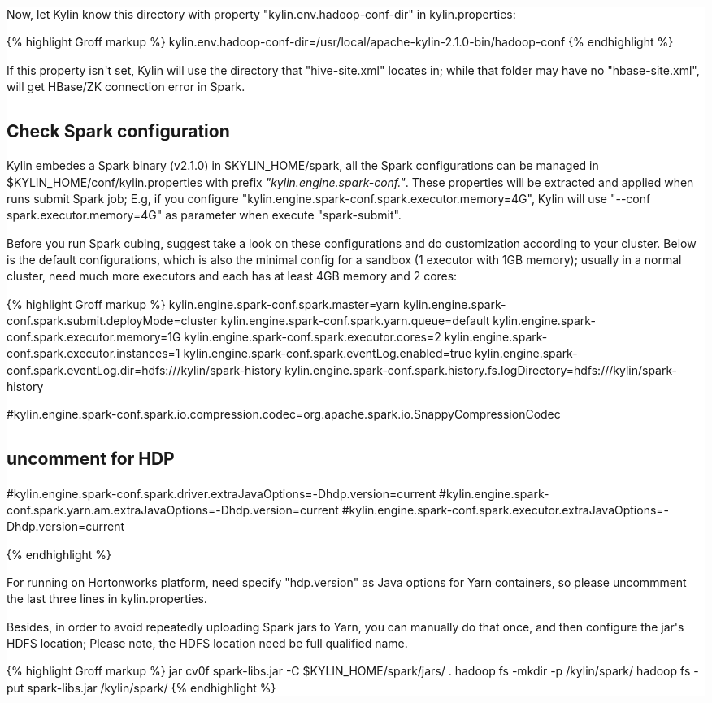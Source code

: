 Now, let Kylin know this directory with property "kylin.env.hadoop-conf-dir" in kylin.properties:

{% highlight Groff markup %}
kylin.env.hadoop-conf-dir=/usr/local/apache-kylin-2.1.0-bin/hadoop-conf
{% endhighlight %}

If this property isn't set, Kylin will use the directory that "hive-site.xml" locates in; while that folder may have no "hbase-site.xml", will get HBase/ZK connection error in Spark.

## Check Spark configuration

Kylin embedes a Spark binary (v2.1.0) in $KYLIN_HOME/spark, all the Spark configurations can be managed in $KYLIN_HOME/conf/kylin.properties with prefix *"kylin.engine.spark-conf."*. These properties will be extracted and applied when runs submit Spark job; E.g, if you configure "kylin.engine.spark-conf.spark.executor.memory=4G", Kylin will use "--conf spark.executor.memory=4G" as parameter when execute "spark-submit".

Before you run Spark cubing, suggest take a look on these configurations and do customization according to your cluster. Below is the default configurations, which is also the minimal config for a sandbox (1 executor with 1GB memory); usually in a normal cluster, need much more executors and each has at least 4GB memory and 2 cores:

{% highlight Groff markup %}
kylin.engine.spark-conf.spark.master=yarn
kylin.engine.spark-conf.spark.submit.deployMode=cluster
kylin.engine.spark-conf.spark.yarn.queue=default
kylin.engine.spark-conf.spark.executor.memory=1G
kylin.engine.spark-conf.spark.executor.cores=2
kylin.engine.spark-conf.spark.executor.instances=1
kylin.engine.spark-conf.spark.eventLog.enabled=true
kylin.engine.spark-conf.spark.eventLog.dir=hdfs\:///kylin/spark-history
kylin.engine.spark-conf.spark.history.fs.logDirectory=hdfs\:///kylin/spark-history

#kylin.engine.spark-conf.spark.io.compression.codec=org.apache.spark.io.SnappyCompressionCodec

## uncomment for HDP
#kylin.engine.spark-conf.spark.driver.extraJavaOptions=-Dhdp.version=current
#kylin.engine.spark-conf.spark.yarn.am.extraJavaOptions=-Dhdp.version=current
#kylin.engine.spark-conf.spark.executor.extraJavaOptions=-Dhdp.version=current

{% endhighlight %}

For running on Hortonworks platform, need specify "hdp.version" as Java options for Yarn containers, so please uncommment the last three lines in kylin.properties. 

Besides, in order to avoid repeatedly uploading Spark jars to Yarn, you can manually do that once, and then configure the jar's HDFS location; Please note, the HDFS location need be full qualified name.

{% highlight Groff markup %}
jar cv0f spark-libs.jar -C $KYLIN_HOME/spark/jars/ .
hadoop fs -mkdir -p /kylin/spark/
hadoop fs -put spark-libs.jar /kylin/spark/
{% endhighlight %}
